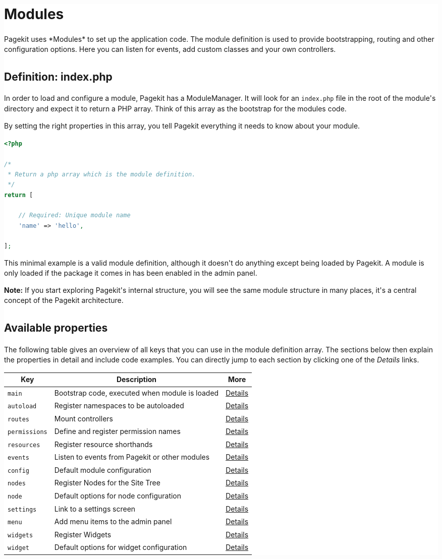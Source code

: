 # Modules
<p class="uk-article-lead">Pagekit uses *Modules* to set up the application code. The module definition is used to provide bootstrapping, routing and other configuration options. Here you can listen for events, add custom classes and your own controllers.</p>

## Definition: index.php
In order to load and configure a module, Pagekit has a ModuleManager. It will look for an `index.php` file in the root of the module's directory and expect it to return a PHP array. Think of this array as the bootstrap for the modules code.

By setting the right properties in this array, you tell Pagekit everything it needs to know about your module.

```php
<?php

/*
 * Return a php array which is the module definition.
 */
return [

    // Required: Unique module name
    'name' => 'hello',

];
```

This minimal example is a valid module definition, although it doesn't do anything except being loaded by Pagekit. A module is only loaded if the package it comes in has been enabled in the admin panel.

**Note:** If you start exploring Pagekit's internal structure, you will see the same module structure in many places, it's a central concept of the Pagekit architecture.


## Available properties

The following table gives an overview of all keys that you can use in the module definition array. The sections below then explain the properties in detail and include code examples. You can directly jump to each section by clicking one of the *Details* links.

Key       | Description                       | More
--------- | --------------------------------- | -----
`main`   | Bootstrap code, executed when module is loaded | [Details](#bootstrap-code)
`autoload` | Register namespaces to be autoloaded | [Details](#register-custom-namespaces)
`routes`    | Mount controllers | [Details](#mount-controllers)
`permissions`  | Define and register permission names | [Details](#define-permissions)
`resources`  | Register resource shorthands | [Details](#register-resource-shorthands)
`events`    | Listen to events from Pagekit or other modules | [Details](#listen-to-events)
`config`    | Default module configuration | [Details](#default-module-configuration)
`nodes`    | Register Nodes for the Site Tree | [Details](#register-nodes-for-site-tree)
`node`    | Default options for node configuration | [Details](#node-options)
`settings`    | Link to a settings screen | [Details](#link-to-a-settings-screen)
`menu` | Add menu items to the admin panel | [Details](#add-menu-items-to-the-admin-panel)
`widgets`    | Register Widgets | [Details](#register-widgets)
`widget`    | Default options for widget configuration | [Details](#widget-options)
